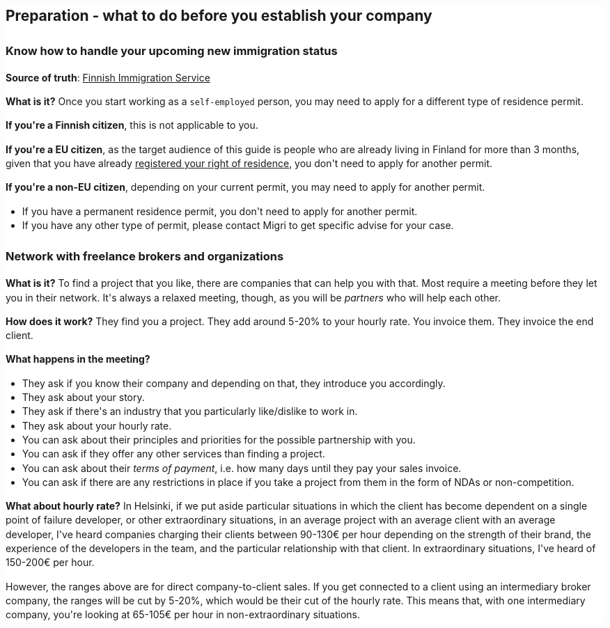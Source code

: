 ## Preparation - what to do **before** you establish your company

### Know how to handle your upcoming new immigration status

**Source of truth**: [Finnish Immigration Service](https://migri.fi/en/)

**What is it?** Once you start working as a `self-employed` person, you may need to apply for a different type of residence permit.

**If you're a Finnish citizen**, this is not applicable to you.

**If you're a EU citizen**, as the target audience of this guide is people who are already living in Finland for more than 3 months,
given that you have already [registered your right of residence](https://migri.fi/en/registration-of-right-of-residence),
you don't need to apply for another permit.

**If you're a non-EU citizen**, depending on your current permit, you may need to apply for another permit.

* If you have a permanent residence permit, you don't need to apply for another permit.
* If you have any other type of permit, please contact Migri to get specific advise for your case.

### Network with freelance brokers and organizations

**What is it?** To find a project that you like, there are companies that can help you with that.
Most require a meeting before they let you in their network. It's always a relaxed meeting, though, as you will be _partners_ who will help each other.

**How does it work?** They find you a project. They add around 5-20% to your hourly rate. You invoice them. They invoice the end client.

**What happens in the meeting?**

* They ask if you know their company and depending on that, they introduce you accordingly.
* They ask about your story.
* They ask if there's an industry that you particularly like/dislike to work in.
* They ask about your hourly rate.
* You can ask about their principles and priorities for the possible partnership with you.
* You can ask if they offer any other services than finding a project.
* You can ask about their *terms of payment*, i.e. how many days until they pay your sales invoice.
* You can ask if there are any restrictions in place if you take a project from them in the form of NDAs or non-competition.

**What about hourly rate?** In Helsinki, if we put aside particular situations in which the client has become dependent on a single point of failure developer,
or other extraordinary situations, in an average project with an average client with an average developer, I've heard companies charging their clients between
90-130€ per hour depending on the strength of their brand, the experience of the developers in the team, and the particular relationship with that client.
In extraordinary situations, I've heard of 150-200€ per hour.

However, the ranges above are for direct company-to-client sales. If you get connected to a client using an intermediary broker company, the ranges will be cut
by 5-20%, which would be their cut of the hourly rate. This means that, with one intermediary company, you're looking at 65-105€ per hour in non-extraordinary situations.
